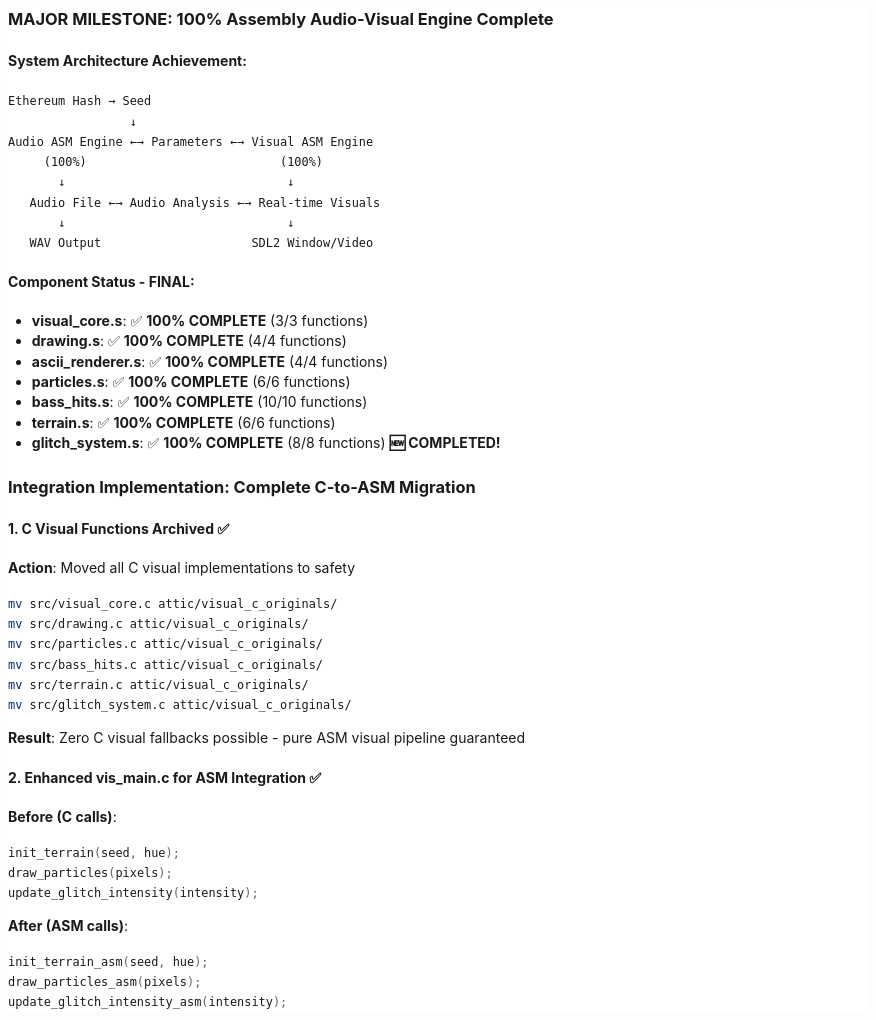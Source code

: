 ### **MAJOR MILESTONE**: 100% Assembly Audio-Visual Engine Complete

#### **System Architecture Achievement**:
```
Ethereum Hash → Seed
                 ↓
Audio ASM Engine ←→ Parameters ←→ Visual ASM Engine  
     (100%)                           (100%)
       ↓                               ↓
   Audio File ←→ Audio Analysis ←→ Real-time Visuals
       ↓                               ↓  
   WAV Output                     SDL2 Window/Video
```

#### **Component Status - FINAL**:
- **visual_core.s**: ✅ **100% COMPLETE** (3/3 functions)
- **drawing.s**: ✅ **100% COMPLETE** (4/4 functions)  
- **ascii_renderer.s**: ✅ **100% COMPLETE** (4/4 functions)
- **particles.s**: ✅ **100% COMPLETE** (6/6 functions)
- **bass_hits.s**: ✅ **100% COMPLETE** (10/10 functions) 
- **terrain.s**: ✅ **100% COMPLETE** (6/6 functions)
- **glitch_system.s**: ✅ **100% COMPLETE** (8/8 functions) **🆕 COMPLETED!**

### **Integration Implementation**: Complete C-to-ASM Migration

#### **1. C Visual Functions Archived** ✅
**Action**: Moved all C visual implementations to safety
```bash
mv src/visual_core.c attic/visual_c_originals/
mv src/drawing.c attic/visual_c_originals/
mv src/particles.c attic/visual_c_originals/
mv src/bass_hits.c attic/visual_c_originals/
mv src/terrain.c attic/visual_c_originals/
mv src/glitch_system.c attic/visual_c_originals/
```
**Result**: Zero C visual fallbacks possible - pure ASM visual pipeline guaranteed

#### **2. Enhanced vis_main.c for ASM Integration** ✅
**Before (C calls)**:
```c
init_terrain(seed, hue);
draw_particles(pixels);
update_glitch_intensity(intensity);
```

**After (ASM calls)**:
```c
init_terrain_asm(seed, hue);
draw_particles_asm(pixels);
update_glitch_intensity_asm(intensity);
```
